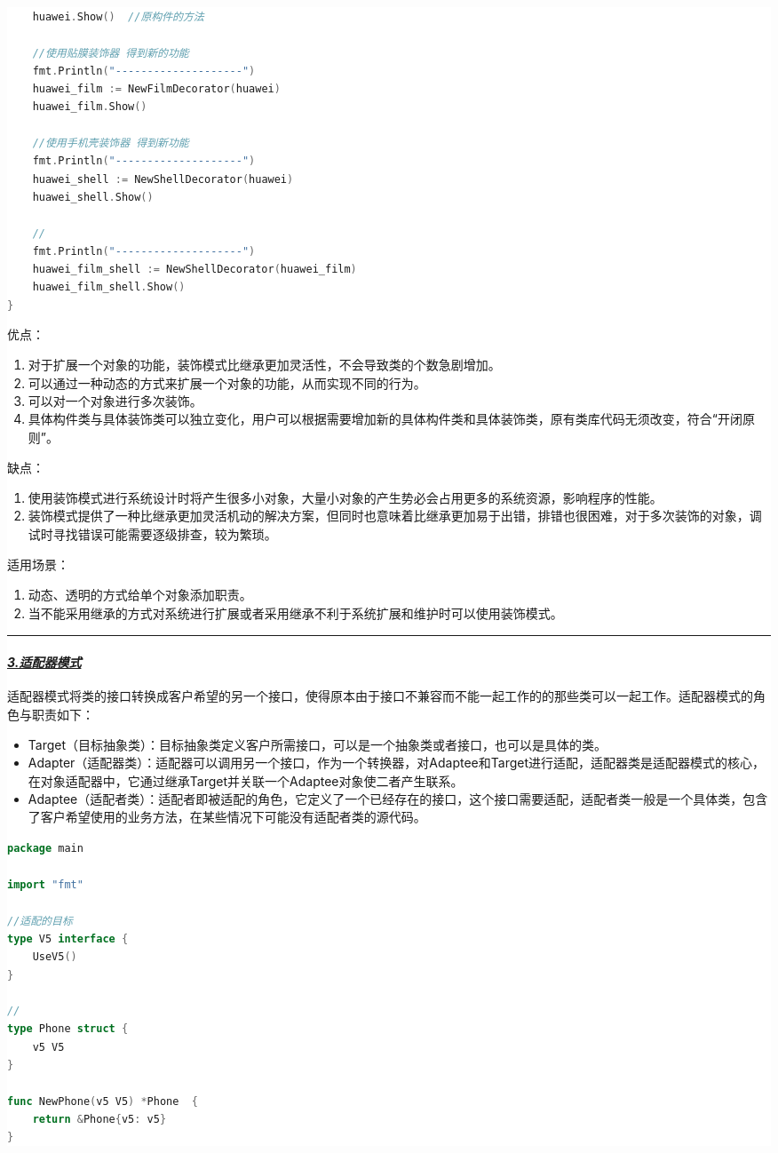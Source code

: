 ```go
	huawei.Show()  //原构件的方法

	//使用贴膜装饰器 得到新的功能
	fmt.Println("--------------------")
	huawei_film := NewFilmDecorator(huawei)
	huawei_film.Show()

	//使用手机壳装饰器 得到新功能
	fmt.Println("--------------------")
	huawei_shell := NewShellDecorator(huawei)
	huawei_shell.Show()

	//
	fmt.Println("--------------------")
	huawei_film_shell := NewShellDecorator(huawei_film)
	huawei_film_shell.Show()
}

```

优点：

1. 对于扩展一个对象的功能，装饰模式比继承更加灵活性，不会导致类的个数急剧增加。
2. 可以通过一种动态的方式来扩展一个对象的功能，从而实现不同的行为。
3. 可以对一个对象进行多次装饰。
4. 具体构件类与具体装饰类可以独立变化，用户可以根据需要增加新的具体构件类和具体装饰类，原有类库代码无须改变，符合“开闭原则”。

缺点：

1. 使用装饰模式进行系统设计时将产生很多小对象，大量小对象的产生势必会占用更多的系统资源，影响程序的性能。
2. 装饰模式提供了一种比继承更加灵活机动的解决方案，但同时也意味着比继承更加易于出错，排错也很困难，对于多次装饰的对象，调试时寻找错误可能需要逐级排查，较为繁琐。

适用场景：

1. 动态、透明的方式给单个对象添加职责。
2. 当不能采用继承的方式对系统进行扩展或者采用继承不利于系统扩展和维护时可以使用装饰模式。

------

#### *<u>3.适配器模式</u>*

适配器模式将类的接口转换成客户希望的另一个接口，使得原本由于接口不兼容而不能一起工作的的那些类可以一起工作。适配器模式的角色与职责如下：

- Target（目标抽象类）：目标抽象类定义客户所需接口，可以是一个抽象类或者接口，也可以是具体的类。
- Adapter（适配器类）：适配器可以调用另一个接口，作为一个转换器，对Adaptee和Target进行适配，适配器类是适配器模式的核心，在对象适配器中，它通过继承Target并关联一个Adaptee对象使二者产生联系。
- Adaptee（适配者类）：适配者即被适配的角色，它定义了一个已经存在的接口，这个接口需要适配，适配者类一般是一个具体类，包含了客户希望使用的业务方法，在某些情况下可能没有适配者类的源代码。

```go
package main

import "fmt"

//适配的目标
type V5 interface {
	UseV5()
}

//
type Phone struct {
	v5 V5
}

func NewPhone(v5 V5) *Phone  {
	return &Phone{v5: v5}
}

```